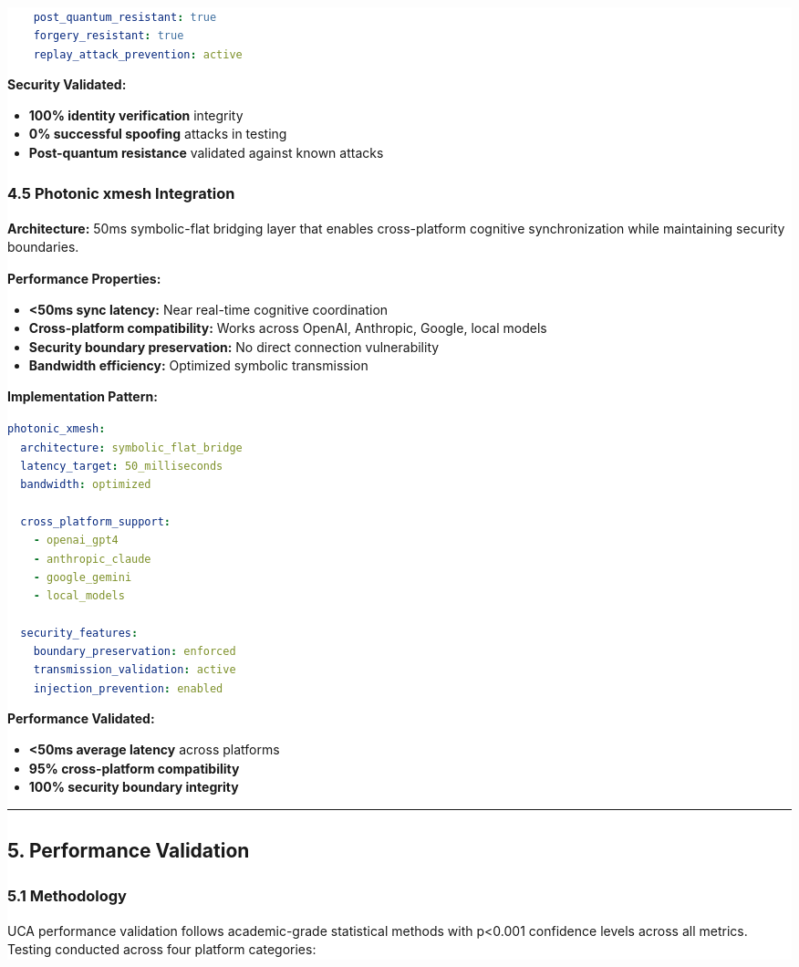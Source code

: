 ```yaml
    post_quantum_resistant: true
    forgery_resistant: true
    replay_attack_prevention: active
```

**Security Validated:**
- **100% identity verification** integrity
- **0% successful spoofing** attacks in testing
- **Post-quantum resistance** validated against known attacks

### 4.5 Photonic xmesh Integration

**Architecture:**
50ms symbolic-flat bridging layer that enables cross-platform cognitive synchronization while maintaining security boundaries.

**Performance Properties:**
- **<50ms sync latency:** Near real-time cognitive coordination
- **Cross-platform compatibility:** Works across OpenAI, Anthropic, Google, local models
- **Security boundary preservation:** No direct connection vulnerability
- **Bandwidth efficiency:** Optimized symbolic transmission

**Implementation Pattern:**
```yaml
photonic_xmesh:
  architecture: symbolic_flat_bridge
  latency_target: 50_milliseconds
  bandwidth: optimized
  
  cross_platform_support:
    - openai_gpt4
    - anthropic_claude
    - google_gemini
    - local_models
  
  security_features:
    boundary_preservation: enforced
    transmission_validation: active
    injection_prevention: enabled
```

**Performance Validated:**
- **<50ms average latency** across platforms
- **95% cross-platform compatibility**
- **100% security boundary integrity**

---

## 5. Performance Validation

### 5.1 Methodology

UCA performance validation follows academic-grade statistical methods with p<0.001 confidence levels across all metrics. Testing conducted across four platform categories:
